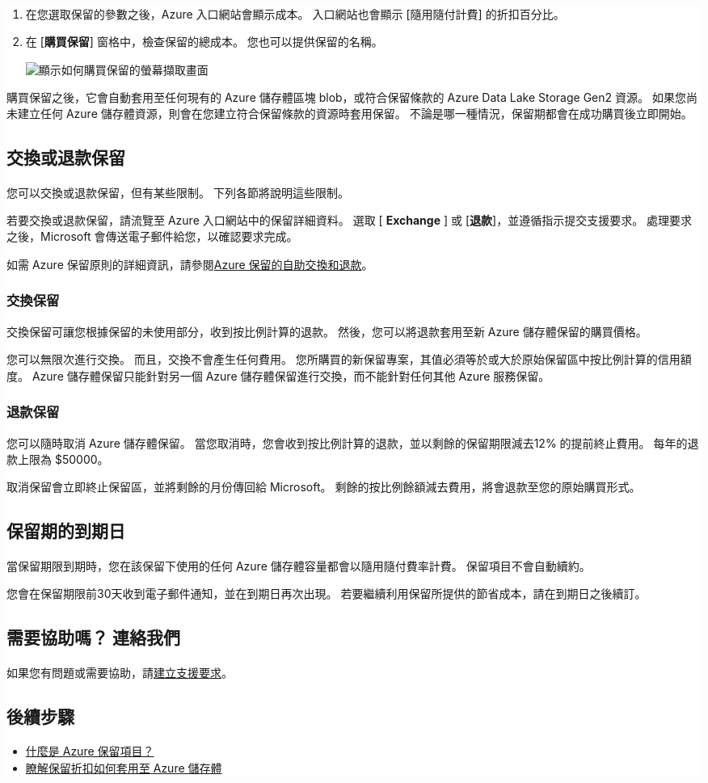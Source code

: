 1. 在您選取保留的參數之後，Azure 入口網站會顯示成本。 入口網站也會顯示 [隨用隨付計費] 的折扣百分比。

1. 在 [**購買保留**] 窗格中，檢查保留的總成本。 您也可以提供保留的名稱。

    ![顯示如何購買保留的螢幕擷取畫面](media/storage-blob-reserved-capacity/purchase-reservations.png)

購買保留之後，它會自動套用至任何現有的 Azure 儲存體區塊 blob，或符合保留條款的 Azure Data Lake Storage Gen2 資源。 如果您尚未建立任何 Azure 儲存體資源，則會在您建立符合保留條款的資源時套用保留。 不論是哪一種情況，保留期都會在成功購買後立即開始。

## <a name="exchange-or-refund-a-reservation"></a>交換或退款保留

您可以交換或退款保留，但有某些限制。 下列各節將說明這些限制。

若要交換或退款保留，請流覽至 Azure 入口網站中的保留詳細資料。 選取 [ **Exchange** ] 或 [**退款**]，並遵循指示提交支援要求。 處理要求之後，Microsoft 會傳送電子郵件給您，以確認要求完成。

如需 Azure 保留原則的詳細資訊，請參閱[Azure 保留的自助交換和退款](../../cost-management-billing/reservations/exchange-and-refund-azure-reservations.md)。

### <a name="exchange-a-reservation"></a>交換保留

交換保留可讓您根據保留的未使用部分，收到按比例計算的退款。 然後，您可以將退款套用至新 Azure 儲存體保留的購買價格。

您可以無限次進行交換。 而且，交換不會產生任何費用。 您所購買的新保留專案，其值必須等於或大於原始保留區中按比例計算的信用額度。 Azure 儲存體保留只能針對另一個 Azure 儲存體保留進行交換，而不能針對任何其他 Azure 服務保留。

### <a name="refund-a-reservation"></a>退款保留

您可以隨時取消 Azure 儲存體保留。 當您取消時，您會收到按比例計算的退款，並以剩餘的保留期限減去12% 的提前終止費用。 每年的退款上限為 $50000。

取消保留會立即終止保留區，並將剩餘的月份傳回給 Microsoft。 剩餘的按比例餘額減去費用，將會退款至您的原始購買形式。

## <a name="expiration-of-a-reservation"></a>保留期的到期日

當保留期限到期時，您在該保留下使用的任何 Azure 儲存體容量都會以隨用隨付費率計費。 保留項目不會自動續約。

您會在保留期限前30天收到電子郵件通知，並在到期日再次出現。 若要繼續利用保留所提供的節省成本，請在到期日之後續訂。

## <a name="need-help-contact-us"></a>需要協助嗎？ 連絡我們

如果您有問題或需要協助，請[建立支援要求](https://go.microsoft.com/fwlink/?linkid=2083458)。

## <a name="next-steps"></a>後續步驟

- [什麼是 Azure 保留項目？](../../cost-management-billing/reservations/save-compute-costs-reservations.md)
- [瞭解保留折扣如何套用至 Azure 儲存體](../../cost-management-billing/reservations/understand-storage-charges.md)
